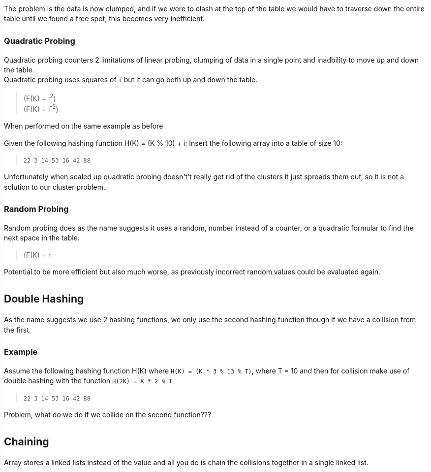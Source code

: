 The problem is the data is now clumped, and if we were to clash at the top of the table we would have to traverse down
the entire table until we found a free spot, this becomes very inefficient.

### Quadratic Probing

Quadratic probing counters 2 limitations of linear probing, clumping of data in a single point and inadbility to move up
and down the table. <br />
Quadratic probing uses squares of `i` but it can go both up and down the table.

> (F(K) + i<sup>2</sup>) <br />
> (F(K) + i<sup>-2</sup>)

When performed on the same example as before

Given the following hashing function H(K) = (K % 10) + i: Insert the following array into a table of size 10: <br />

> `22 3 14 53 16 42 88`

Unfortunately when scaled up quadratic probing doesn't’t really get rid of the clusters it just spreads them out, so it
is not a solution to our cluster problem.

### Random Probing

Random probing does as the name suggests it uses a random, number instead of a counter, or a quadratic formular to find
the next space in the table.

> (F(K) + r

Potential to be more efficient but also much worse, as previously incorrect random values could be evaluated again.

## Double Hashing

As the name suggests we use 2 hashing functions, we only use the second hashing function though if we have a collision
from the first.

### Example

Assume the following hashing function H(K) where `H(K) = (K * 3 % 13 % T)`, where T = 10 and then for collision make use
of double hashing with the function `H(2K) = K * 2 % T`

> `22 3 14 53 16 42 88`

Problem, what do we do if we collide on the second function???

## Chaining

Array stores a linked lists instead of the value and all you do is chain the collisions together in a single linked
list.

